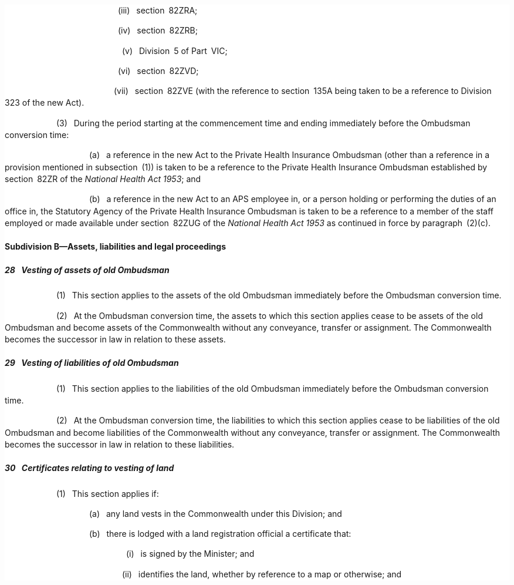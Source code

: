                             (iii)  section 82ZRA;

                            (iv)  section 82ZRB;

                             (v)  Division 5 of Part VIC;

                            (vi)  section 82ZVD;

                           (vii)  section 82ZVE (with the reference to section 135A being taken to be a reference to Division 323 of the new Act).

             (3)  During the period starting at the commencement time and ending immediately before the Ombudsman conversion time:

                     (a)  a reference in the new Act to the Private Health Insurance Ombudsman (other than a reference in a provision mentioned in subsection (1)) is taken to be a reference to the Private Health Insurance Ombudsman established by section 82ZR of the _National Health Act 1953_; and

                     (b)  a reference in the new Act to an APS employee in, or a person holding or performing the duties of an office in, the Statutory Agency of the Private Health Insurance Ombudsman is taken to be a reference to a member of the staff employed or made available under section 82ZUG of the _National Health Act 1953_ as continued in force by paragraph (2)(c).

#### Subdivision B—Assets, liabilities and legal proceedings

##### <a id="28"></a>28  Vesting of assets of old Ombudsman

             (1)  This section applies to the assets of the old Ombudsman immediately before the Ombudsman conversion time.

             (2)  At the Ombudsman conversion time, the assets to which this section applies cease to be assets of the old Ombudsman and become assets of the Commonwealth without any conveyance, transfer or assignment. The Commonwealth becomes the successor in law in relation to these assets.

##### <a id="29"></a>29  Vesting of liabilities of old Ombudsman

             (1)  This section applies to the liabilities of the old Ombudsman immediately before the Ombudsman conversion time.

             (2)  At the Ombudsman conversion time, the liabilities to which this section applies cease to be liabilities of the old Ombudsman and become liabilities of the Commonwealth without any conveyance, transfer or assignment. The Commonwealth becomes the successor in law in relation to these liabilities.

##### <a id="30"></a>30  Certificates relating to vesting of land

             (1)  This section applies if:

                     (a)  any land vests in the Commonwealth under this Division; and

                     (b)  there is lodged with a land registration official a certificate that:

                              (i)  is signed by the Minister; and

                             (ii)  identifies the land, whether by reference to a map or otherwise; and
